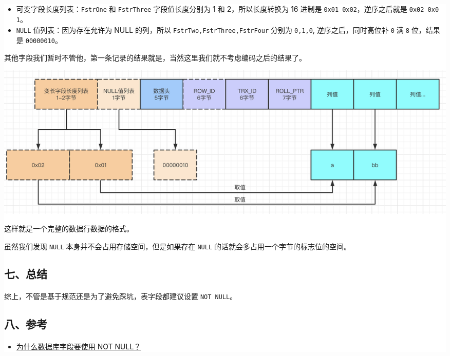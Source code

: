 - 可变字段长度列表：`FstrOne` 和 `FstrThree` 字段值长度分别为 1 和 2，所以长度转换为 16 进制是 `0x01 0x02`，逆序之后就是 `0x02 0x01`。
- `NULL` 值列表：因为存在允许为 NULL 的列，所以 `FstrTwo,FstrThree,FstrFour` 分别为 `0,1,0`, 逆序之后，同时高位补 `0` 满 `8` 位，结果是 `00000010`。

其他字段我们暂时不管他，第一条记录的结果就是，当然这里我们就不考虑编码之后的结果了。

![](./images/003_数据行存储格式demo.png)

这样就是一个完整的数据行数据的格式。

虽然我们发现 `NULL` 本身并不会占用存储空间，但是如果存在 `NULL` 的话就会多占用一个字节的标志位的空间。

## 七、总结

综上，不管是基于规范还是为了避免踩坑，表字段都建议设置 `NOT NULL`。

## 八、参考

- [为什么数据库字段要使用 NOT NULL？](https://mp.weixin.qq.com/s/7OJaw3l0UsNKvpY_heAQ_Q)
